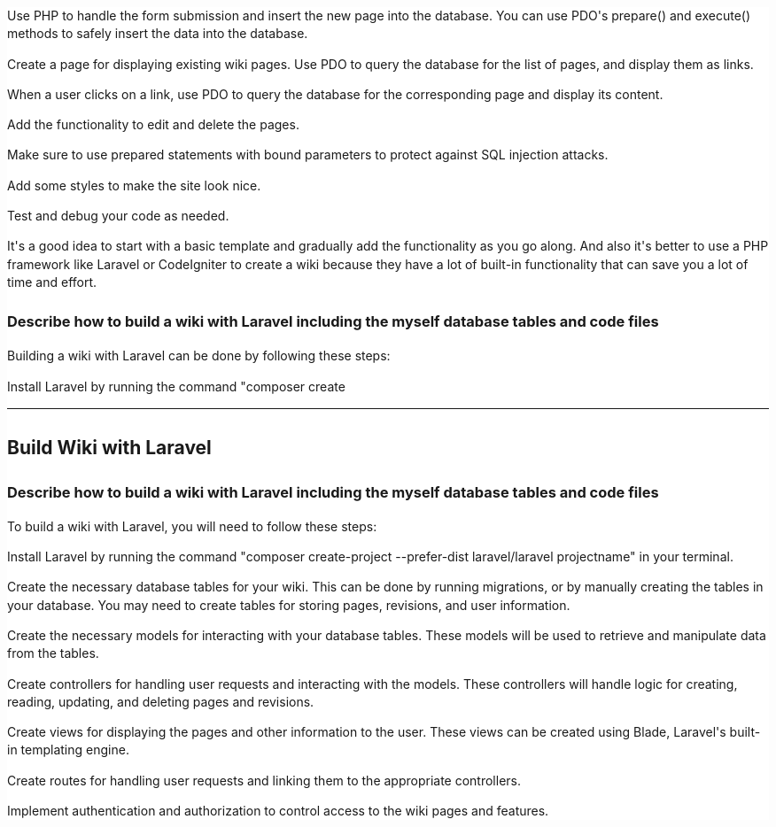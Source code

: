 Use PHP to handle the form submission and insert the new page into the database. You can use PDO's prepare() and execute() methods to safely insert the data into the database.

Create a page for displaying existing wiki pages. Use PDO to query the database for the list of pages, and display them as links.

When a user clicks on a link, use PDO to query the database for the corresponding page and display its content.

Add the functionality to edit and delete the pages.

Make sure to use prepared statements with bound parameters to protect against SQL injection attacks.

Add some styles to make the site look nice.

Test and debug your code as needed.

It's a good idea to start with a basic template and gradually add the functionality as you go along. And also it's better to use a PHP framework like Laravel or CodeIgniter to create a wiki because they have a lot of built-in functionality that can save you a lot of time and effort.


### Describe how to build a wiki with Laravel including the myself database tables and code files

Building a wiki with Laravel can be done by following these steps:

Install Laravel by running the command "composer create

---

## Build Wiki with Laravel

### Describe how to build a wiki with Laravel including the myself database tables and code files

To build a wiki with Laravel, you will need to follow these steps:

Install Laravel by running the command "composer create-project --prefer-dist laravel/laravel projectname" in your terminal.

Create the necessary database tables for your wiki. This can be done by running migrations, or by manually creating the tables in your database. You may need to create tables for storing pages, revisions, and user information.

Create the necessary models for interacting with your database tables. These models will be used to retrieve and manipulate data from the tables.

Create controllers for handling user requests and interacting with the models. These controllers will handle logic for creating, reading, updating, and deleting pages and revisions.

Create views for displaying the pages and other information to the user. These views can be created using Blade, Laravel's built-in templating engine.

Create routes for handling user requests and linking them to the appropriate controllers.

Implement authentication and authorization to control access to the wiki pages and features.
